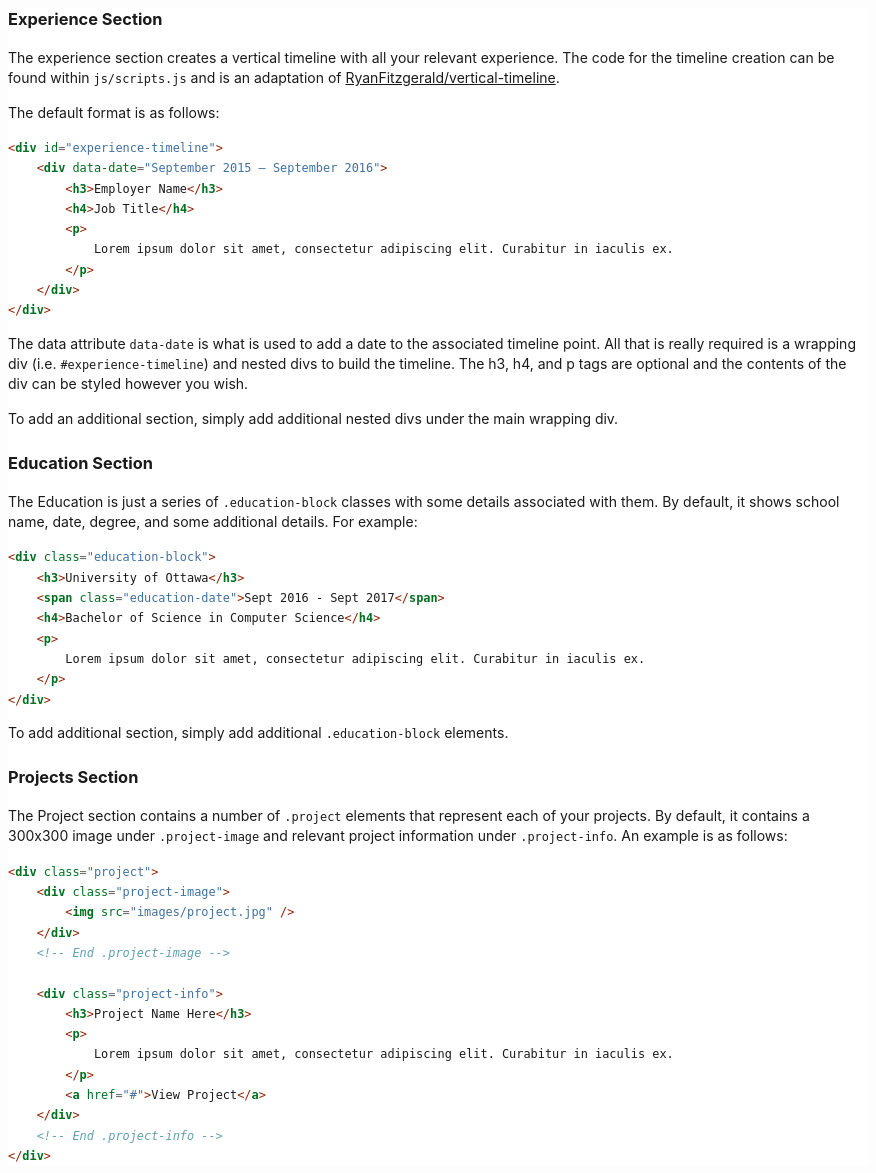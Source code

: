 ### Experience Section

The experience section creates a vertical timeline with all your relevant experience. The code for the timeline creation can be found within `js/scripts.js` and is an adaptation of [RyanFitzgerald/vertical-timeline](https://github.com/RyanFitzgerald/vertical-timeline).

The default format is as follows:

```HTML
<div id="experience-timeline">
    <div data-date="September 2015 – September 2016">
        <h3>Employer Name</h3>
        <h4>Job Title</h4>
        <p>
            Lorem ipsum dolor sit amet, consectetur adipiscing elit. Curabitur in iaculis ex.
        </p>
    </div>
</div>
```

The data attribute `data-date` is what is used to add a date to the associated timeline point. All that is really required is a wrapping div (i.e. `#experience-timeline`) and nested divs to build the timeline. The h3, h4, and p tags are optional and the contents of the div can be styled however you wish.

To add an additional section, simply add additional nested divs under the main wrapping div.

### Education Section

The Education is just a series of `.education-block` classes with some details associated with them. By default, it shows school name, date, degree, and some additional details. For example:

```HTML
<div class="education-block">
    <h3>University of Ottawa</h3>
    <span class="education-date">Sept 2016 - Sept 2017</span>
    <h4>Bachelor of Science in Computer Science</h4>
    <p>
        Lorem ipsum dolor sit amet, consectetur adipiscing elit. Curabitur in iaculis ex.
    </p>
</div>
```

To add additional section, simply add additional `.education-block` elements.

### Projects Section

The Project section contains a number of `.project` elements that represent each of your projects. By default, it contains a 300x300 image under `.project-image` and relevant project information under `.project-info`. An example is as follows:

```HTML
<div class="project">
    <div class="project-image">
        <img src="images/project.jpg" />
    </div>
    <!-- End .project-image -->

    <div class="project-info">
        <h3>Project Name Here</h3>
        <p>
            Lorem ipsum dolor sit amet, consectetur adipiscing elit. Curabitur in iaculis ex.
        </p>
        <a href="#">View Project</a>
    </div>
    <!-- End .project-info -->
</div>
```